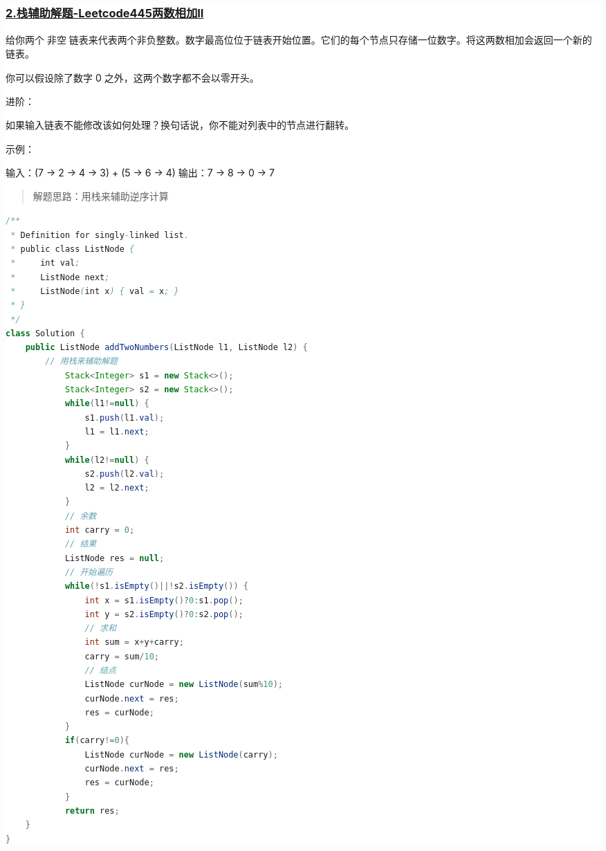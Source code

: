 ### [2.栈辅助解题-Leetcode445两数相加II](https://leetcode-cn.com/problems/add-two-numbers-ii/)

给你两个 非空 链表来代表两个非负整数。数字最高位位于链表开始位置。它们的每个节点只存储一位数字。将这两数相加会返回一个新的链表。

你可以假设除了数字 0 之外，这两个数字都不会以零开头。

 

进阶：

如果输入链表不能修改该如何处理？换句话说，你不能对列表中的节点进行翻转。

 

示例：

输入：(7 -> 2 -> 4 -> 3) + (5 -> 6 -> 4)
输出：7 -> 8 -> 0 -> 7

> 解题思路：用栈来辅助逆序计算

```java
/**
 * Definition for singly-linked list.
 * public class ListNode {
 *     int val;
 *     ListNode next;
 *     ListNode(int x) { val = x; }
 * }
 */
class Solution {
    public ListNode addTwoNumbers(ListNode l1, ListNode l2) {
        // 用栈来辅助解题
	    	Stack<Integer> s1 = new Stack<>();
	    	Stack<Integer> s2 = new Stack<>();
	    	while(l1!=null) {
	    		s1.push(l1.val);
	    		l1 = l1.next;
	    	}
	    	while(l2!=null) {
	    		s2.push(l2.val);
	    		l2 = l2.next;
	    	}
	    	// 余数
	    	int carry = 0;
	    	// 结果
	    	ListNode res = null;
	    	// 开始遍历
	    	while(!s1.isEmpty()||!s2.isEmpty()) {
	    		int x = s1.isEmpty()?0:s1.pop();
	    		int y = s2.isEmpty()?0:s2.pop();
	    		// 求和
	    		int sum = x+y+carry;
	    		carry = sum/10;
	    		// 结点
	    		ListNode curNode = new ListNode(sum%10);
	    		curNode.next = res;
	    		res = curNode;
	    	}
            if(carry!=0){
                ListNode curNode = new ListNode(carry);
	    		curNode.next = res;
	    		res = curNode;
            }
	    	return res;
    }
}
```